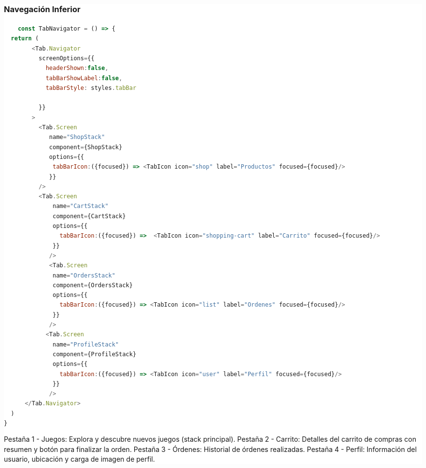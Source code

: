 ### Navegación Inferior


```javascript
    const TabNavigator = () => {
  return (
        <Tab.Navigator
          screenOptions={{
            headerShown:false,
            tabBarShowLabel:false,
            tabBarStyle: styles.tabBar

          }}
        >
          <Tab.Screen
             name="ShopStack"
             component={ShopStack}
             options={{
              tabBarIcon:({focused}) => <TabIcon icon="shop" label="Productos" focused={focused}/>
             }}
          />
          <Tab.Screen 
              name="CartStack" 
              component={CartStack}
              options={{
                tabBarIcon:({focused}) =>  <TabIcon icon="shopping-cart" label="Carrito" focused={focused}/> 
              }}
             />
             <Tab.Screen 
              name="OrdersStack" 
              component={OrdersStack}
              options={{
                tabBarIcon:({focused}) => <TabIcon icon="list" label="Ordenes" focused={focused}/> 
              }}
             />
            <Tab.Screen 
              name="ProfileStack" 
              component={ProfileStack}
              options={{
                tabBarIcon:({focused}) => <TabIcon icon="user" label="Perfil" focused={focused}/> 
              }}
             />
      </Tab.Navigator>
  )
}
```
Pestaña 1 - Juegos: Explora y descubre nuevos juegos (stack principal).
Pestaña 2 - Carrito: Detalles del carrito de compras con resumen y botón para finalizar la orden.
Pestaña 3 - Órdenes: Historial de órdenes realizadas.
Pestaña 4 - Perfil: Información del usuario, ubicación y carga de imagen de perfil.